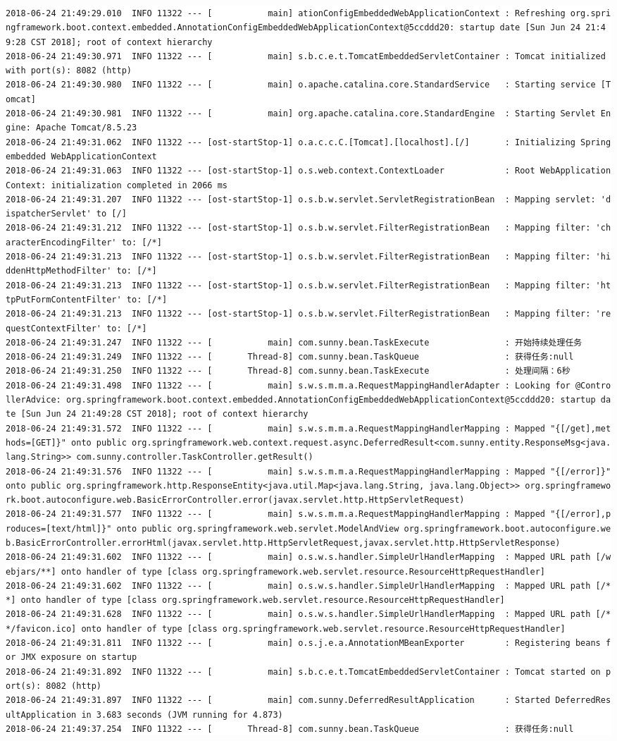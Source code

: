 ```
2018-06-24 21:49:29.010  INFO 11322 --- [           main] ationConfigEmbeddedWebApplicationContext : Refreshing org.springframework.boot.context.embedded.AnnotationConfigEmbeddedWebApplicationContext@5ccddd20: startup date [Sun Jun 24 21:49:28 CST 2018]; root of context hierarchy
2018-06-24 21:49:30.971  INFO 11322 --- [           main] s.b.c.e.t.TomcatEmbeddedServletContainer : Tomcat initialized with port(s): 8082 (http)
2018-06-24 21:49:30.980  INFO 11322 --- [           main] o.apache.catalina.core.StandardService   : Starting service [Tomcat]
2018-06-24 21:49:30.981  INFO 11322 --- [           main] org.apache.catalina.core.StandardEngine  : Starting Servlet Engine: Apache Tomcat/8.5.23
2018-06-24 21:49:31.062  INFO 11322 --- [ost-startStop-1] o.a.c.c.C.[Tomcat].[localhost].[/]       : Initializing Spring embedded WebApplicationContext
2018-06-24 21:49:31.063  INFO 11322 --- [ost-startStop-1] o.s.web.context.ContextLoader            : Root WebApplicationContext: initialization completed in 2066 ms
2018-06-24 21:49:31.207  INFO 11322 --- [ost-startStop-1] o.s.b.w.servlet.ServletRegistrationBean  : Mapping servlet: 'dispatcherServlet' to [/]
2018-06-24 21:49:31.212  INFO 11322 --- [ost-startStop-1] o.s.b.w.servlet.FilterRegistrationBean   : Mapping filter: 'characterEncodingFilter' to: [/*]
2018-06-24 21:49:31.213  INFO 11322 --- [ost-startStop-1] o.s.b.w.servlet.FilterRegistrationBean   : Mapping filter: 'hiddenHttpMethodFilter' to: [/*]
2018-06-24 21:49:31.213  INFO 11322 --- [ost-startStop-1] o.s.b.w.servlet.FilterRegistrationBean   : Mapping filter: 'httpPutFormContentFilter' to: [/*]
2018-06-24 21:49:31.213  INFO 11322 --- [ost-startStop-1] o.s.b.w.servlet.FilterRegistrationBean   : Mapping filter: 'requestContextFilter' to: [/*]
2018-06-24 21:49:31.247  INFO 11322 --- [           main] com.sunny.bean.TaskExecute               : 开始持续处理任务
2018-06-24 21:49:31.249  INFO 11322 --- [       Thread-8] com.sunny.bean.TaskQueue                 : 获得任务:null
2018-06-24 21:49:31.250  INFO 11322 --- [       Thread-8] com.sunny.bean.TaskExecute               : 处理间隔：6秒
2018-06-24 21:49:31.498  INFO 11322 --- [           main] s.w.s.m.m.a.RequestMappingHandlerAdapter : Looking for @ControllerAdvice: org.springframework.boot.context.embedded.AnnotationConfigEmbeddedWebApplicationContext@5ccddd20: startup date [Sun Jun 24 21:49:28 CST 2018]; root of context hierarchy
2018-06-24 21:49:31.572  INFO 11322 --- [           main] s.w.s.m.m.a.RequestMappingHandlerMapping : Mapped "{[/get],methods=[GET]}" onto public org.springframework.web.context.request.async.DeferredResult<com.sunny.entity.ResponseMsg<java.lang.String>> com.sunny.controller.TaskController.getResult()
2018-06-24 21:49:31.576  INFO 11322 --- [           main] s.w.s.m.m.a.RequestMappingHandlerMapping : Mapped "{[/error]}" onto public org.springframework.http.ResponseEntity<java.util.Map<java.lang.String, java.lang.Object>> org.springframework.boot.autoconfigure.web.BasicErrorController.error(javax.servlet.http.HttpServletRequest)
2018-06-24 21:49:31.577  INFO 11322 --- [           main] s.w.s.m.m.a.RequestMappingHandlerMapping : Mapped "{[/error],produces=[text/html]}" onto public org.springframework.web.servlet.ModelAndView org.springframework.boot.autoconfigure.web.BasicErrorController.errorHtml(javax.servlet.http.HttpServletRequest,javax.servlet.http.HttpServletResponse)
2018-06-24 21:49:31.602  INFO 11322 --- [           main] o.s.w.s.handler.SimpleUrlHandlerMapping  : Mapped URL path [/webjars/**] onto handler of type [class org.springframework.web.servlet.resource.ResourceHttpRequestHandler]
2018-06-24 21:49:31.602  INFO 11322 --- [           main] o.s.w.s.handler.SimpleUrlHandlerMapping  : Mapped URL path [/**] onto handler of type [class org.springframework.web.servlet.resource.ResourceHttpRequestHandler]
2018-06-24 21:49:31.628  INFO 11322 --- [           main] o.s.w.s.handler.SimpleUrlHandlerMapping  : Mapped URL path [/**/favicon.ico] onto handler of type [class org.springframework.web.servlet.resource.ResourceHttpRequestHandler]
2018-06-24 21:49:31.811  INFO 11322 --- [           main] o.s.j.e.a.AnnotationMBeanExporter        : Registering beans for JMX exposure on startup
2018-06-24 21:49:31.892  INFO 11322 --- [           main] s.b.c.e.t.TomcatEmbeddedServletContainer : Tomcat started on port(s): 8082 (http)
2018-06-24 21:49:31.897  INFO 11322 --- [           main] com.sunny.DeferredResultApplication      : Started DeferredResultApplication in 3.683 seconds (JVM running for 4.873)
2018-06-24 21:49:37.254  INFO 11322 --- [       Thread-8] com.sunny.bean.TaskQueue                 : 获得任务:null
```